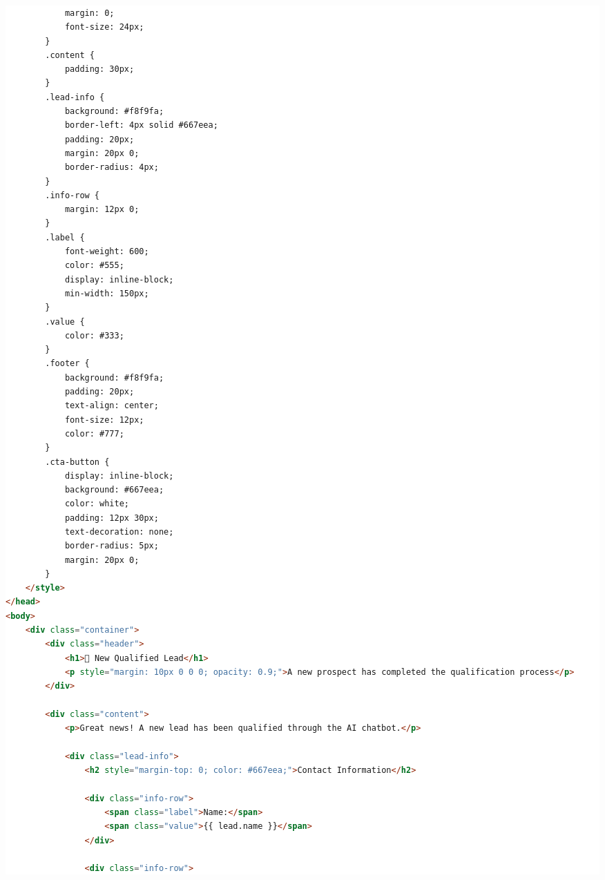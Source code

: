 ```html
            margin: 0;
            font-size: 24px;
        }
        .content {
            padding: 30px;
        }
        .lead-info {
            background: #f8f9fa;
            border-left: 4px solid #667eea;
            padding: 20px;
            margin: 20px 0;
            border-radius: 4px;
        }
        .info-row {
            margin: 12px 0;
        }
        .label {
            font-weight: 600;
            color: #555;
            display: inline-block;
            min-width: 150px;
        }
        .value {
            color: #333;
        }
        .footer {
            background: #f8f9fa;
            padding: 20px;
            text-align: center;
            font-size: 12px;
            color: #777;
        }
        .cta-button {
            display: inline-block;
            background: #667eea;
            color: white;
            padding: 12px 30px;
            text-decoration: none;
            border-radius: 5px;
            margin: 20px 0;
        }
    </style>
</head>
<body>
    <div class="container">
        <div class="header">
            <h1>🎯 New Qualified Lead</h1>
            <p style="margin: 10px 0 0 0; opacity: 0.9;">A new prospect has completed the qualification process</p>
        </div>

        <div class="content">
            <p>Great news! A new lead has been qualified through the AI chatbot.</p>

            <div class="lead-info">
                <h2 style="margin-top: 0; color: #667eea;">Contact Information</h2>

                <div class="info-row">
                    <span class="label">Name:</span>
                    <span class="value">{{ lead.name }}</span>
                </div>

                <div class="info-row">
```
